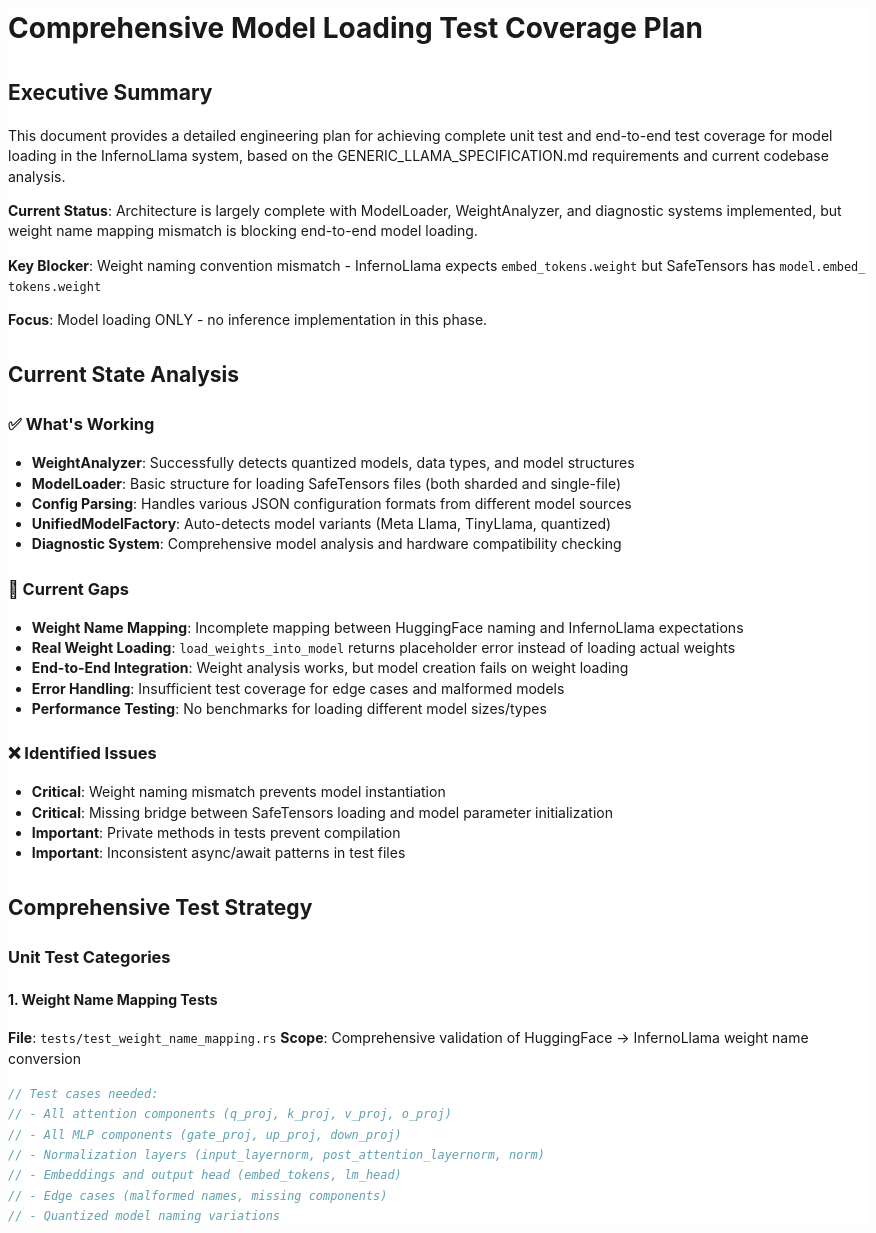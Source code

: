 # Comprehensive Model Loading Test Coverage Plan

## Executive Summary

This document provides a detailed engineering plan for achieving complete unit test and end-to-end test coverage for model loading in the InfernoLlama system, based on the GENERIC_LLAMA_SPECIFICATION.md requirements and current codebase analysis.

**Current Status**: Architecture is largely complete with ModelLoader, WeightAnalyzer, and diagnostic systems implemented, but weight name mapping mismatch is blocking end-to-end model loading.

**Key Blocker**: Weight naming convention mismatch - InfernoLlama expects `embed_tokens.weight` but SafeTensors has `model.embed_tokens.weight`

**Focus**: Model loading ONLY - no inference implementation in this phase.

## Current State Analysis

### ✅ What's Working
- **WeightAnalyzer**: Successfully detects quantized models, data types, and model structures
- **ModelLoader**: Basic structure for loading SafeTensors files (both sharded and single-file)
- **Config Parsing**: Handles various JSON configuration formats from different model sources
- **UnifiedModelFactory**: Auto-detects model variants (Meta Llama, TinyLlama, quantized)
- **Diagnostic System**: Comprehensive model analysis and hardware compatibility checking

### 🚧 Current Gaps
- **Weight Name Mapping**: Incomplete mapping between HuggingFace naming and InfernoLlama expectations
- **Real Weight Loading**: `load_weights_into_model` returns placeholder error instead of loading actual weights
- **End-to-End Integration**: Weight analysis works, but model creation fails on weight loading
- **Error Handling**: Insufficient test coverage for edge cases and malformed models
- **Performance Testing**: No benchmarks for loading different model sizes/types

### ❌ Identified Issues
- **Critical**: Weight naming mismatch prevents model instantiation
- **Critical**: Missing bridge between SafeTensors loading and model parameter initialization
- **Important**: Private methods in tests prevent compilation
- **Important**: Inconsistent async/await patterns in test files

## Comprehensive Test Strategy

### Unit Test Categories

#### 1. Weight Name Mapping Tests
**File**: `tests/test_weight_name_mapping.rs`
**Scope**: Comprehensive validation of HuggingFace → InfernoLlama weight name conversion

```rust
// Test cases needed:
// - All attention components (q_proj, k_proj, v_proj, o_proj)
// - All MLP components (gate_proj, up_proj, down_proj)
// - Normalization layers (input_layernorm, post_attention_layernorm, norm)
// - Embeddings and output head (embed_tokens, lm_head)
// - Edge cases (malformed names, missing components)
// - Quantized model naming variations
```
